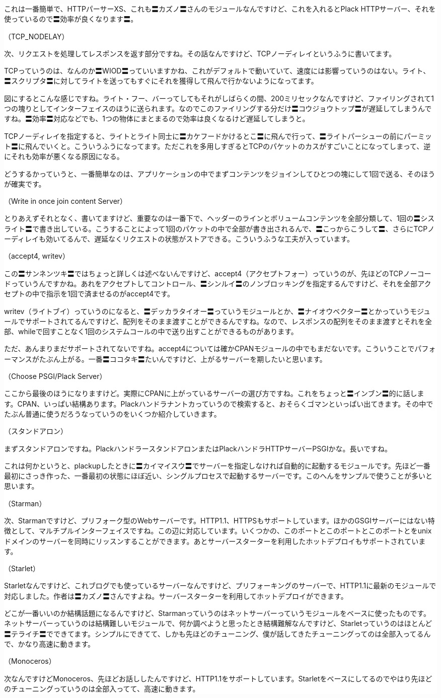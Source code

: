 これは一番簡単で、HTTPパーサーXS、これも〓カズノ〓さんのモジュールなんですけど、これを入れるとPlack HTTPサーバー、それを使っているので〓効率が良くなります〓。

（TCP_NODELAY）

次、リクエストを処理してレスポンスを返す部分ですね。その話なんですけど、TCPノーディレイというふうに書いてます。

TCPっていうのは、なんのか〓WIOD〓っていいますかね、これがデフォルトで動いていて、速度には影響っていうのはない。ライト、〓スクリプタ〓に対してライトを送ってもすぐにそれを獲得して飛んで行かないようになってます。

図にするとこんな感じですね。ライト・フー、バーってしてもそれがしばらくの間、200ミリセックなんですけど、ファイリングされて1つの塊りとしてインターフェイスのほうに送られます。なのでこのファイリングする分だけ〓コウジョウトップ〓が遅延してしまうんですね。〓効率〓対応などでも、1つの物体にまとまるので効率は良くなるけど遅延してしまうと。

TCPノーディレイを指定すると、ライトとライト同士に〓カケフードかけるとこ〓に飛んで行って、〓ライトパーシューの前にパーミット〓に飛んでいくと。こういうふうになってます。ただこれを多用しすぎるとTCPのパケットのカスがすごいことになってしまって、逆にそれも効率が悪くなる原因になる。

どうするかっていうと、一番簡単なのは、アプリケーションの中でまずコンテンツをジョインしてひとつの塊にして1回で送る、そのほうが確実です。

（Write in once join content Server）

とりあえずそれとなく、書いてますけど、重要なのは一番下で、ヘッダーのラインとボリュームコンテンツを全部分類して、1回の〓シスライト〓で書き出している。こうすることによって1回のパケットの中で全部が書き出されるんで、〓こっからこうして〓、さらにTCPノーディレイも効いてるんで、遅延なくリクエストの状態がストアできる。こういうふうな工夫が入っています。

（accept4, writev）

この〓サンネンツキ〓ではちょっと詳しくは述べないんですけど、accept4（アクセプトフォー）っていうのが、先ほどのTCPノーコードっていうんですかね。あれをアクセプトしてコントロール、〓シンルイ〓のノンブロッキングを指定するんですけど、それを全部アクセプトの中で指示を1回で済ませるのがaccept4です。

writev（ライトブイ）っていうのになると、〓デッカラタイオー〓っていうモジュールとか、〓ナイオウベクター〓とかっていうモジュールでサポートされてるんですけど、配列をそのまま渡すことができるんですね。なので、レスポンスの配列をそのまま渡すとそれを全部、whileで回すことなく1回のシステムコールの中で送り出すことができるものがあります。

ただ、あんまりまだサポートされてないですね。accept4については確かCPANモジュールの中でもまだないです。こういうことでパフォーマンスがたぶん上がる。一番〓ココタキ〓たいんですけど、上がるサーバーを期したいと思います。

（Choose PSGI/Plack Server）

ここから最後のほうになりますけど。実際にCPANに上がっているサーバーの選び方ですね。これをちょっと〓インブン〓的に話します。CPAN、いっぱい結構あります。Plackハンドラナントカっていうので検索すると、おそらくゴマンといっぱい出てきます。その中でたぶん普通に使うだろうなっていうのをいくつか紹介していきます。

（スタンドアロン）

まずスタンドアロンですね。PlackハンドラースタンドアロンまたはPlackハンドラHTTPサーバーPSGIかな。長いですね。

これは何かというと、plackupしたときに〓カイマイスウ〓でサーバーを指定しなければ自動的に起動するモジュールです。先ほど一番最初にさっき作った、一番最初の状態にほぼ近い、シングルプロセスで起動するサーバーです。このへんをサンプルで使うことが多いと思います。

（Starman）

次、Starmanですけど、プリフォーク型のWebサーバーです。HTTP1.1、HTTPSもサポートしています。ほかのGSGIサーバーにはない特徴として、マルチプルインターフェイスですね。この辺に対応しています。いくつかの、このポートとこのポートとこのポートとをunixドメインのサーバーを同時にリッスンすることができます。あとサーバースターターを利用したホットデプロイもサポートされています。

（Starlet）

Starletなんですけど、これブログでも使っているサーバーなんですけど、プリフォーキングのサーバーで、HTTP1.1に最新のモジュールで対応しました。作者は〓カズノ〓さんですよね。サーバースターターを利用してホットデプロイができます。

どこが一番いいのか結構話題になるんですけど、Starmanっていうのはネットサーバーっていうモジュールをベースに使ったものです。ネットサーバーっていうのは結構難しいモジュールで、何か調べようと思ったとき結構難解なんですけど、Starletっていうのはほとんど〓テライチ〓でできてます。シンプルにできてて、しかも先ほどのチューニング、僕が話してきたチューニングってのは全部入ってるんで、かなり高速に動きます。

（Monoceros）

次なんですけどMonoceros、先ほどお話ししたんですけど、HTTP1.1をサポートしています。Starletをベースにしてるのでやはり先ほどのチューニングっていうのは全部入ってて、高速に動きます。
